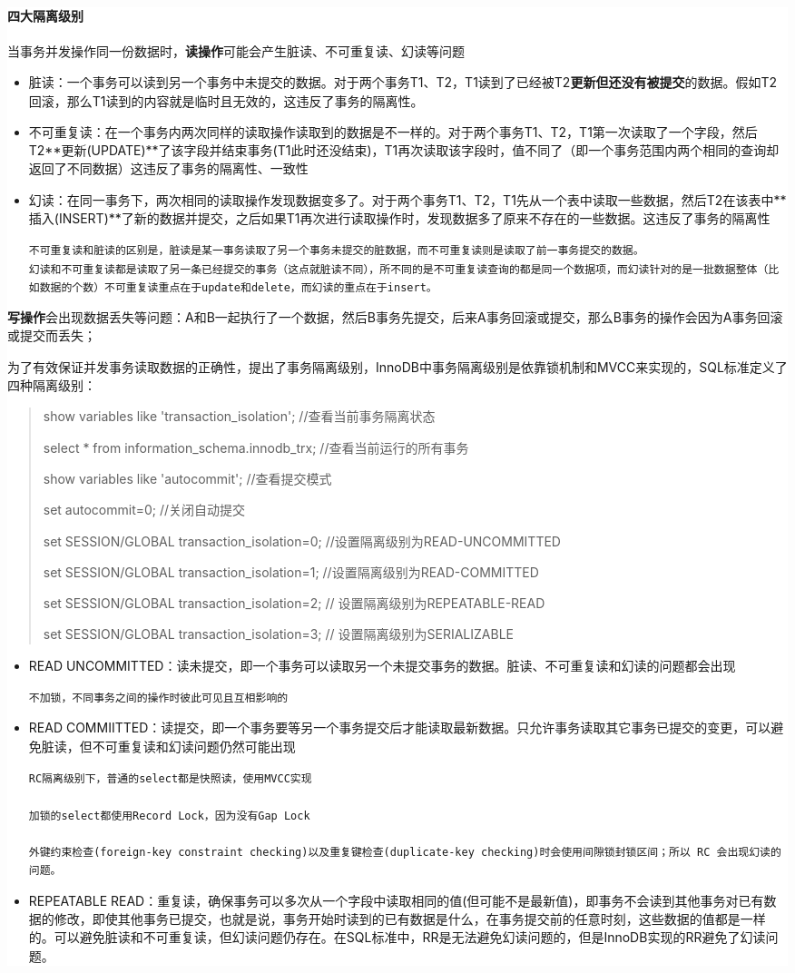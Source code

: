 #### 四大隔离级别

当事务并发操作同一份数据时，**读操作**可能会产生脏读、不可重复读、幻读等问题

+ 脏读：一个事务可以读到另一个事务中未提交的数据。对于两个事务T1、T2，T1读到了已经被T2**更新但还没有被提交**的数据。假如T2回滚，那么T1读到的内容就是临时且无效的，这违反了事务的隔离性。

+ 不可重复读：在一个事务内两次同样的读取操作读取到的数据是不一样的。对于两个事务T1、T2，T1第一次读取了一个字段，然后T2**更新(UPDATE)**了该字段并结束事务(T1此时还没结束)，T1再次读取该字段时，值不同了（即一个事务范围内两个相同的查询却返回了不同数据）这违反了事务的隔离性、一致性

+ 幻读：在同一事务下，两次相同的读取操作发现数据变多了。对于两个事务T1、T2，T1先从一个表中读取一些数据，然后T2在该表中**插入(INSERT)**了新的数据并提交，之后如果T1再次进行读取操作时，发现数据多了原来不存在的一些数据。这违反了事务的隔离性

  ```
  不可重复读和脏读的区别是，脏读是某一事务读取了另一个事务未提交的脏数据，而不可重复读则是读取了前一事务提交的数据。
  幻读和不可重复读都是读取了另一条已经提交的事务（这点就脏读不同），所不同的是不可重复读查询的都是同一个数据项，而幻读针对的是一批数据整体（比如数据的个数）不可重复读重点在于update和delete，而幻读的重点在于insert。
  ```

**写操作**会出现数据丢失等问题：A和B一起执行了一个数据，然后B事务先提交，后来A事务回滚或提交，那么B事务的操作会因为A事务回滚或提交而丢失；

为了有效保证并发事务读取数据的正确性，提出了事务隔离级别，InnoDB中事务隔离级别是依靠锁机制和MVCC来实现的，SQL标准定义了四种隔离级别：

> show variables like 'transaction_isolation';   //查看当前事务隔离状态
>
> select * from information_schema.innodb_trx;   //查看当前运行的所有事务
>
> show variables like 'autocommit';  //查看提交模式
>
> set autocommit=0;   //关闭自动提交
>
> set SESSION/GLOBAL transaction_isolation=0;  //设置隔离级别为READ-UNCOMMITTED
>
> set SESSION/GLOBAL transaction_isolation=1;  //设置隔离级别为READ-COMMITTED
>
> set SESSION/GLOBAL transaction_isolation=2; // 设置隔离级别为REPEATABLE-READ
>
> set SESSION/GLOBAL transaction_isolation=3; // 设置隔离级别为SERIALIZABLE

+ READ UNCOMMITTED：读未提交，即一个事务可以读取另一个未提交事务的数据。脏读、不可重复读和幻读的问题都会出现

  ```
  不加锁，不同事务之间的操作时彼此可见且互相影响的
  ```

+ READ COMMIITTED：读提交，即一个事务要等另一个事务提交后才能读取最新数据。只允许事务读取其它事务已提交的变更，可以避免脏读，但不可重复读和幻读问题仍然可能出现

  ```
  RC隔离级别下，普通的select都是快照读，使用MVCC实现
  
  加锁的select都使用Record Lock，因为没有Gap Lock
  
  外键约束检查(foreign-key constraint checking)以及重复键检查(duplicate-key checking)时会使用间隙锁封锁区间；所以 RC 会出现幻读的问题。
  ```

+ REPEATABLE READ：重复读，确保事务可以多次从一个字段中读取相同的值(但可能不是最新值)，即事务不会读到其他事务对已有数据的修改，即使其他事务已提交，也就是说，事务开始时读到的已有数据是什么，在事务提交前的任意时刻，这些数据的值都是一样的。可以避免脏读和不可重复读，但幻读问题仍存在。在SQL标准中，RR是无法避免幻读问题的，但是InnoDB实现的RR避免了幻读问题。

